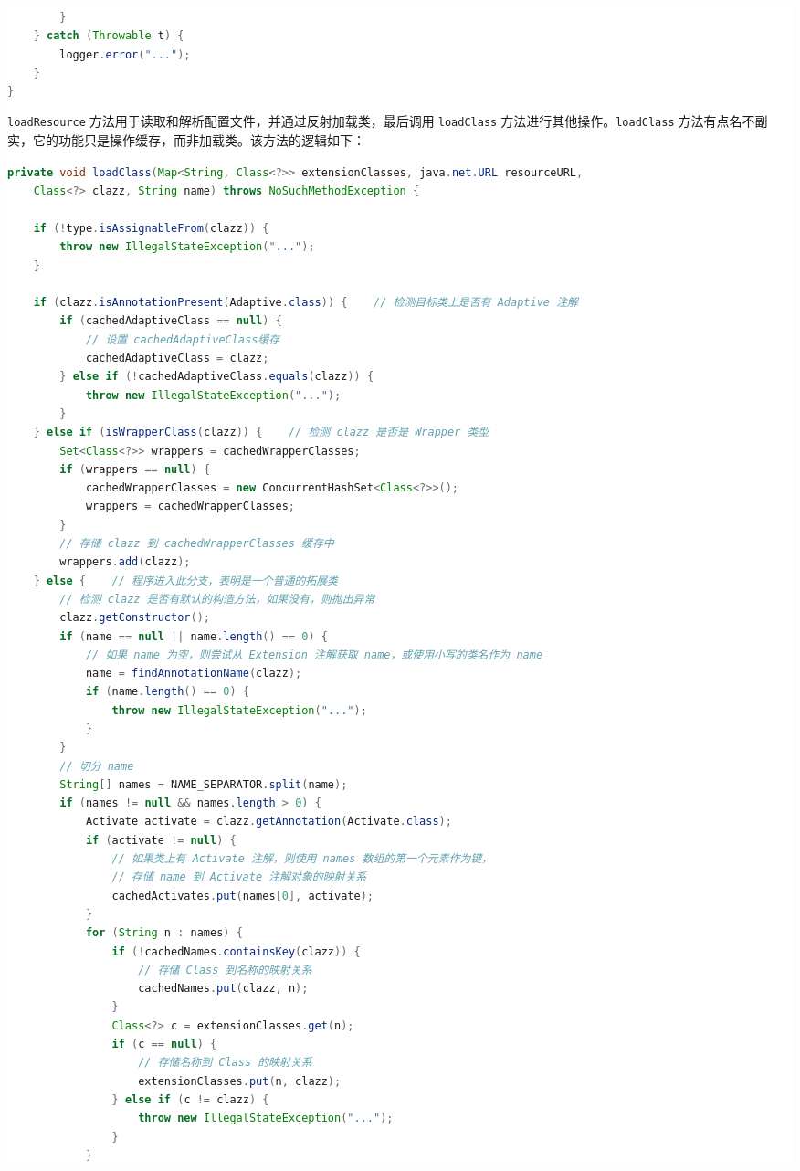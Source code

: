```java
        }
    } catch (Throwable t) {
        logger.error("...");
    }
}
```
`loadResource` 方法用于读取和解析配置文件，并通过反射加载类，最后调用 `loadClass` 方法进行其他操作。`loadClass` 方法有点名不副实，它的功能只是操作缓存，而非加载类。该方法的逻辑如下：

```java
private void loadClass(Map<String, Class<?>> extensionClasses, java.net.URL resourceURL, 
    Class<?> clazz, String name) throws NoSuchMethodException {

    if (!type.isAssignableFrom(clazz)) {
        throw new IllegalStateException("...");
    }

    if (clazz.isAnnotationPresent(Adaptive.class)) {    // 检测目标类上是否有 Adaptive 注解
        if (cachedAdaptiveClass == null) {
            // 设置 cachedAdaptiveClass缓存
            cachedAdaptiveClass = clazz;
        } else if (!cachedAdaptiveClass.equals(clazz)) {
            throw new IllegalStateException("...");
        }
    } else if (isWrapperClass(clazz)) {    // 检测 clazz 是否是 Wrapper 类型
        Set<Class<?>> wrappers = cachedWrapperClasses;
        if (wrappers == null) {
            cachedWrapperClasses = new ConcurrentHashSet<Class<?>>();
            wrappers = cachedWrapperClasses;
        }
        // 存储 clazz 到 cachedWrapperClasses 缓存中
        wrappers.add(clazz);
    } else {    // 程序进入此分支，表明是一个普通的拓展类
        // 检测 clazz 是否有默认的构造方法，如果没有，则抛出异常
        clazz.getConstructor();
        if (name == null || name.length() == 0) {
            // 如果 name 为空，则尝试从 Extension 注解获取 name，或使用小写的类名作为 name
            name = findAnnotationName(clazz);
            if (name.length() == 0) {
                throw new IllegalStateException("...");
            }
        }
        // 切分 name
        String[] names = NAME_SEPARATOR.split(name);
        if (names != null && names.length > 0) {
            Activate activate = clazz.getAnnotation(Activate.class);
            if (activate != null) {
                // 如果类上有 Activate 注解，则使用 names 数组的第一个元素作为键，
                // 存储 name 到 Activate 注解对象的映射关系
                cachedActivates.put(names[0], activate);
            }
            for (String n : names) {
                if (!cachedNames.containsKey(clazz)) {
                    // 存储 Class 到名称的映射关系
                    cachedNames.put(clazz, n);
                }
                Class<?> c = extensionClasses.get(n);
                if (c == null) {
                    // 存储名称到 Class 的映射关系
                    extensionClasses.put(n, clazz);
                } else if (c != clazz) {
                    throw new IllegalStateException("...");
                }
            }
```

[img_1.png]: https://gitee.com/duchaochen/gongzhonghao/raw/master/%E4%B8%AA%E4%BA%BA%E5%8D%9A%E5%AE%A2%E6%96%87%E7%AB%A0/001-images/souyunku-web/2019/yz/0726/01/01/img_1.png